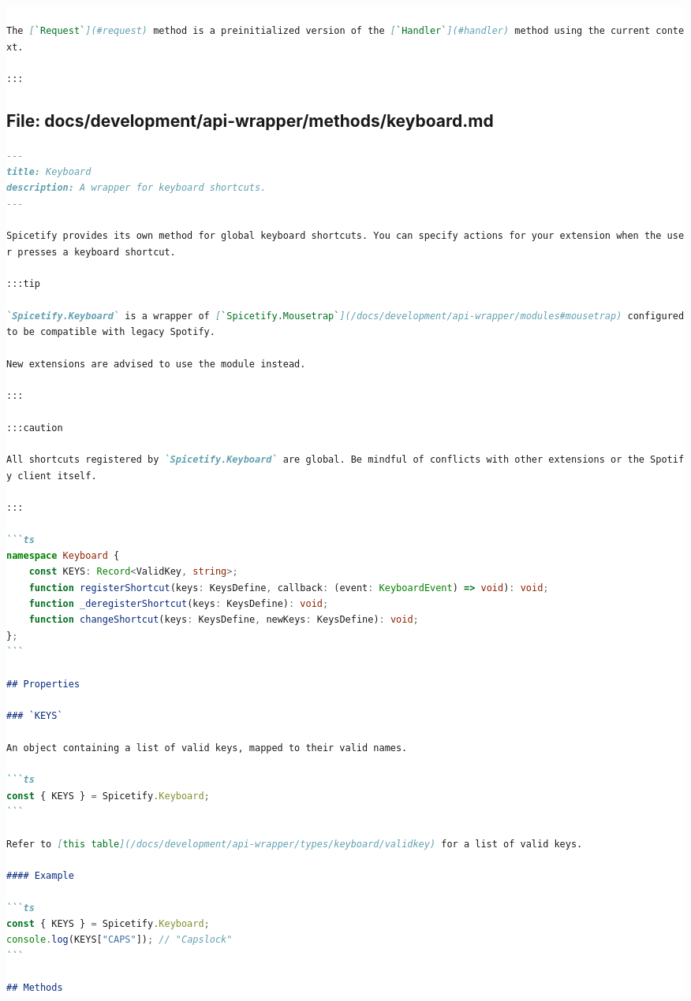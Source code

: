 ````markdown

The [`Request`](#request) method is a preinitialized version of the [`Handler`](#handler) method using the current context.

:::
````

## File: docs/development/api-wrapper/methods/keyboard.md
````markdown
---
title: Keyboard
description: A wrapper for keyboard shortcuts.
---

Spicetify provides its own method for global keyboard shortcuts. You can specify actions for your extension when the user presses a keyboard shortcut.

:::tip

`Spicetify.Keyboard` is a wrapper of [`Spicetify.Mousetrap`](/docs/development/api-wrapper/modules#mousetrap) configured to be compatible with legacy Spotify.

New extensions are advised to use the module instead.

:::

:::caution

All shortcuts registered by `Spicetify.Keyboard` are global. Be mindful of conflicts with other extensions or the Spotify client itself.

:::

```ts
namespace Keyboard {
    const KEYS: Record<ValidKey, string>;
    function registerShortcut(keys: KeysDefine, callback: (event: KeyboardEvent) => void): void;
    function _deregisterShortcut(keys: KeysDefine): void;
    function changeShortcut(keys: KeysDefine, newKeys: KeysDefine): void;
};
```

## Properties

### `KEYS`

An object containing a list of valid keys, mapped to their valid names.

```ts
const { KEYS } = Spicetify.Keyboard;
```

Refer to [this table](/docs/development/api-wrapper/types/keyboard/validkey) for a list of valid keys.

#### Example

```ts
const { KEYS } = Spicetify.Keyboard;
console.log(KEYS["CAPS"]); // "Capslock"
```

## Methods

````
